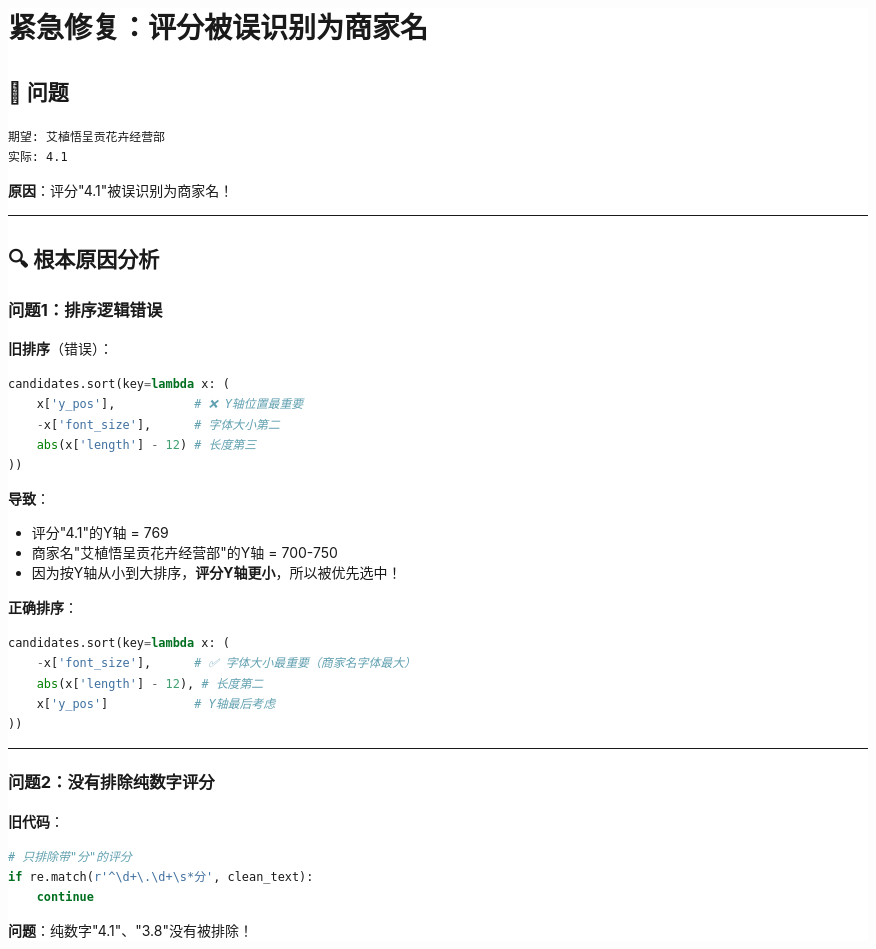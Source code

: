 # 紧急修复：评分被误识别为商家名

## 🔴 问题

```
期望: 艾植悟呈贡花卉经营部
实际: 4.1
```

**原因**：评分"4.1"被误识别为商家名！

---

## 🔍 根本原因分析

### 问题1：排序逻辑错误

**旧排序**（错误）：
```python
candidates.sort(key=lambda x: (
    x['y_pos'],           # ❌ Y轴位置最重要
    -x['font_size'],      # 字体大小第二
    abs(x['length'] - 12) # 长度第三
))
```

**导致**：
- 评分"4.1"的Y轴 = 769
- 商家名"艾植悟呈贡花卉经营部"的Y轴 = 700-750
- 因为按Y轴从小到大排序，**评分Y轴更小**，所以被优先选中！

**正确排序**：
```python
candidates.sort(key=lambda x: (
    -x['font_size'],      # ✅ 字体大小最重要（商家名字体最大）
    abs(x['length'] - 12), # 长度第二
    x['y_pos']            # Y轴最后考虑
))
```

---

### 问题2：没有排除纯数字评分

**旧代码**：
```python
# 只排除带"分"的评分
if re.match(r'^\d+\.\d+\s*分', clean_text):
    continue
```

**问题**：纯数字"4.1"、"3.8"没有被排除！
